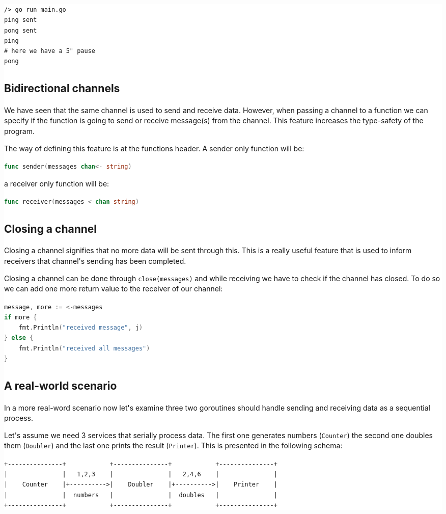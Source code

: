 ```
/> go run main.go
ping sent
pong sent
ping
# here we have a 5" pause
pong
```

## Bidirectional channels

We have seen that the same channel is used to send and receive data. However, when passing a channel to a function we can specify if the function is going to send or receive message(s) from the channel. This feature increases the type-safety of the program.

The way of defining this feature is at the functions header. A sender only function will be:

```go
func sender(messages chan<- string)
```

a receiver only function will be:

```go
func receiver(messages <-chan string)
```

## Closing a channel

Closing a channel signifies that no more data will be sent through this. This is a really useful feature that is used to inform receivers that channel's sending has been completed.

Closing a channel can be done through `close(messages)` and while receiving we have to check if the channel has closed. To do so we can add one more return value to the receiver of our channel:

```go
message, more := <-messages
if more {
    fmt.Println("received message", j)
} else {
    fmt.Println("received all messages")
}
```

## A real-world scenario

In a more real-word scenario now let's examine three two goroutines should handle sending and receiving data as a sequential process.

Let's assume we need 3 services that serially process data. The first one generates numbers (`Counter`) the second one doubles them (`Doubler`) and the last one prints the result (`Printer`). This is presented in the following schema:


    +---------------+            +---------------+            +---------------+
    |               |   1,2,3    |               |   2,4,6    |               |
    |    Counter    |+---------->|    Doubler    |+---------->|    Printer    |
    |               |  numbers   |               |  doubles   |               |
    +---------------+            +---------------+            +---------------+
